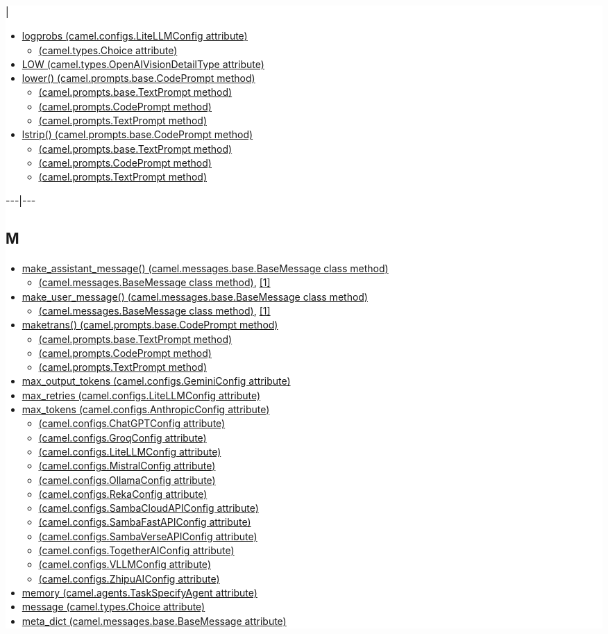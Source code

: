 |

  * [logprobs (camel.configs.LiteLLMConfig attribute)](camel.html#camel.configs.LiteLLMConfig.logprobs)
    * [(camel.types.Choice attribute)](camel.html#camel.types.Choice.logprobs)
  * [LOW (camel.types.OpenAIVisionDetailType attribute)](camel.html#camel.types.OpenAIVisionDetailType.LOW)
  * [lower() (camel.prompts.base.CodePrompt method)](camel.prompts.html#camel.prompts.base.CodePrompt.lower)
    * [(camel.prompts.base.TextPrompt method)](camel.prompts.html#camel.prompts.base.TextPrompt.lower)
    * [(camel.prompts.CodePrompt method)](camel.prompts.html#camel.prompts.CodePrompt.lower)
    * [(camel.prompts.TextPrompt method)](camel.prompts.html#camel.prompts.TextPrompt.lower)
  * [lstrip() (camel.prompts.base.CodePrompt method)](camel.prompts.html#camel.prompts.base.CodePrompt.lstrip)
    * [(camel.prompts.base.TextPrompt method)](camel.prompts.html#camel.prompts.base.TextPrompt.lstrip)
    * [(camel.prompts.CodePrompt method)](camel.prompts.html#camel.prompts.CodePrompt.lstrip)
    * [(camel.prompts.TextPrompt method)](camel.prompts.html#camel.prompts.TextPrompt.lstrip)

  
---|---  
  
## M

  * [make_assistant_message() (camel.messages.base.BaseMessage class method)](camel.messages.html#camel.messages.base.BaseMessage.make_assistant_message)
    * [(camel.messages.BaseMessage class method)](camel.html#camel.messages.BaseMessage.make_assistant_message), [[1]](camel.messages.html#camel.messages.BaseMessage.make_assistant_message)
  * [make_user_message() (camel.messages.base.BaseMessage class method)](camel.messages.html#camel.messages.base.BaseMessage.make_user_message)
    * [(camel.messages.BaseMessage class method)](camel.html#camel.messages.BaseMessage.make_user_message), [[1]](camel.messages.html#camel.messages.BaseMessage.make_user_message)
  * [maketrans() (camel.prompts.base.CodePrompt method)](camel.prompts.html#camel.prompts.base.CodePrompt.maketrans)
    * [(camel.prompts.base.TextPrompt method)](camel.prompts.html#camel.prompts.base.TextPrompt.maketrans)
    * [(camel.prompts.CodePrompt method)](camel.prompts.html#camel.prompts.CodePrompt.maketrans)
    * [(camel.prompts.TextPrompt method)](camel.prompts.html#camel.prompts.TextPrompt.maketrans)
  * [max_output_tokens (camel.configs.GeminiConfig attribute)](camel.html#camel.configs.GeminiConfig.max_output_tokens)
  * [max_retries (camel.configs.LiteLLMConfig attribute)](camel.html#camel.configs.LiteLLMConfig.max_retries)
  * [max_tokens (camel.configs.AnthropicConfig attribute)](camel.html#camel.configs.AnthropicConfig.max_tokens)
    * [(camel.configs.ChatGPTConfig attribute)](camel.html#camel.configs.ChatGPTConfig.max_tokens)
    * [(camel.configs.GroqConfig attribute)](camel.html#camel.configs.GroqConfig.max_tokens)
    * [(camel.configs.LiteLLMConfig attribute)](camel.html#camel.configs.LiteLLMConfig.max_tokens)
    * [(camel.configs.MistralConfig attribute)](camel.html#camel.configs.MistralConfig.max_tokens)
    * [(camel.configs.OllamaConfig attribute)](camel.html#camel.configs.OllamaConfig.max_tokens)
    * [(camel.configs.RekaConfig attribute)](camel.html#camel.configs.RekaConfig.max_tokens)
    * [(camel.configs.SambaCloudAPIConfig attribute)](camel.html#camel.configs.SambaCloudAPIConfig.max_tokens)
    * [(camel.configs.SambaFastAPIConfig attribute)](camel.html#camel.configs.SambaFastAPIConfig.max_tokens)
    * [(camel.configs.SambaVerseAPIConfig attribute)](camel.html#camel.configs.SambaVerseAPIConfig.max_tokens)
    * [(camel.configs.TogetherAIConfig attribute)](camel.html#camel.configs.TogetherAIConfig.max_tokens)
    * [(camel.configs.VLLMConfig attribute)](camel.html#camel.configs.VLLMConfig.max_tokens)
    * [(camel.configs.ZhipuAIConfig attribute)](camel.html#camel.configs.ZhipuAIConfig.max_tokens)
  * [memory (camel.agents.TaskSpecifyAgent attribute)](camel.agents.html#camel.agents.TaskSpecifyAgent.memory)
  * [message (camel.types.Choice attribute)](camel.html#camel.types.Choice.message)
  * [meta_dict (camel.messages.base.BaseMessage attribute)](camel.messages.html#camel.messages.base.BaseMessage.meta_dict)